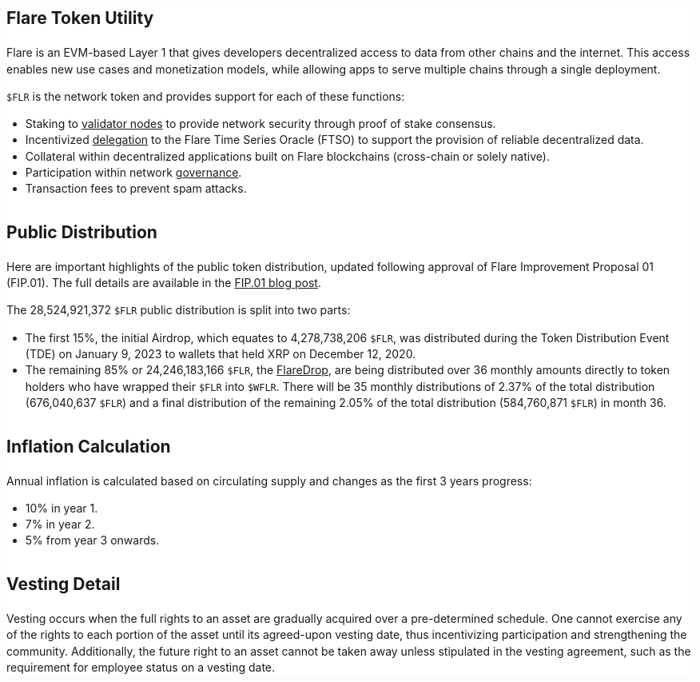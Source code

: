 [^1]: Initial Supply modified to 15 billion from 100 billion by FIP.01. Accordingly, the Distributed Supply following the full distribution of the 36 monthly FlareDrops shall be 100 billion.

## Flare Token Utility

Flare is an EVM-based Layer 1 that gives developers decentralized access to data from other chains and the internet.
This access enables new use cases and monetization models, while allowing apps to serve multiple chains through a single deployment.

`$FLR` is the network token and provides support for each of these functions:

* Staking to [validator nodes](./validators.md) to provide network security through proof of stake consensus.
* Incentivized [delegation](./ftso/index.md#delegation) to the Flare Time Series Oracle (FTSO) to support the provision of reliable decentralized data.
* Collateral within decentralized applications built on Flare blockchains (cross-chain or solely native).
* Participation within network [governance](./governance.md).
* Transaction fees to prevent spam attacks.

## Public Distribution

Here are important highlights of the public token distribution, updated following approval of Flare Improvement Proposal 01 (FIP.01).
The full details are available in the [FIP.01 blog post][fip-01].

The 28,524,921,372 `$FLR` public distribution is split into two parts:

* The first 15%, the initial Airdrop, which equates to 4,278,738,206 `$FLR`, was distributed during the Token Distribution Event (TDE) on January 9, 2023 to wallets that held XRP on December 12, 2020.
* The remaining 85% or 24,246,183,166 `$FLR`, the [FlareDrop](./the-flaredrop.md), are being distributed over 36 monthly amounts directly to token holders who have wrapped their `$FLR` into `$WFLR`. There will be 35 monthly distributions of 2.37% of the total distribution (676,040,637 `$FLR`) and a final distribution of the remaining 2.05% of the total distribution (584,760,871 `$FLR`) in month 36.

## Inflation Calculation

Annual inflation is calculated based on circulating supply and changes as the first 3 years progress:

* 10% in year 1.
* 7% in year 2.
* 5% from year 3 onwards.

## Vesting Detail

Vesting occurs when the full rights to an asset are gradually acquired over a pre-determined schedule.
One cannot exercise any of the rights to each portion of the asset until its agreed-upon vesting date, thus incentivizing participation and strengthening the community.
Additionally, the future right to an asset cannot be taken away unless stipulated in the vesting agreement, such as the requirement for employee status on a vesting date.


[fip-01]: https://flare.network/fip01/
[fip-01-portal]: https://portal.flare.network/proposal/view/31313223399225215467886651717691514407244212421129328237186875197531473335173